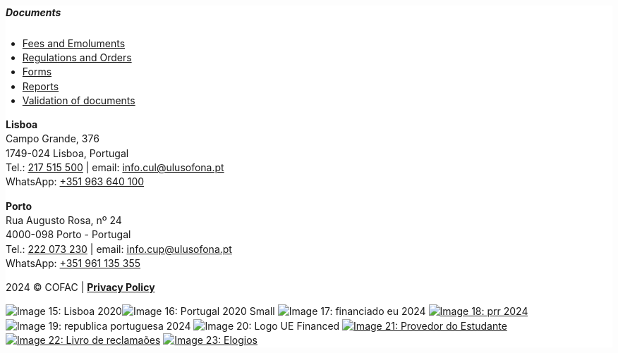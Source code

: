 ##### Documents

*   [Fees and Emoluments](https://www.ulusofona.pt/en/documents?cat=5)
*   [Regulations and Orders](https://www.ulusofona.pt/en/documents?cat=1)
*   [Forms](https://www.ulusofona.pt/en/documents?cat=13)
*   [Reports](https://www.ulusofona.pt/en/documents?cat=4)
*   [Validation of documents](https://www.ulusofona.pt/en/validation-of-issued-documents)

**Lisboa**  
Campo Grande, 376  
1749-024 Lisboa, Portugal  
Tel.: [217 515 500](tel:217515500 "Custo da chamada para rede fixa nacional") | email: [info.cul@ulusofona.pt](mailto:info.cul@ulusofona.pt)  
WhatsApp: [+351 963 640 100](https://api.whatsapp.com/send?phone=351963640100)

**Porto**  
Rua Augusto Rosa, nº 24  
4000-098 Porto - Portugal  
Tel.: [222 073 230](tel:222073230 "Custo da chamada para rede fixa nacional") | email: [info.cup@ulusofona.pt](mailto:info.cup@ulusofona.pt)  
WhatsApp: [+351 961 135 355](https://api.whatsapp.com/send?phone=351961135355)

2024 © COFAC | [**Privacy Policy**](https://www.ensinolusofona.pt/en/privacy-policy)

 ![Image 15: Lisboa 2020](https://www.ulusofona.pt/media/lisboa-2020.jpg)![Image 16: Portugal 2020 Small](https://www.ulusofona.pt/media/portugal-2020-small.jpg) ![Image 17: financiado eu 2024](https://www.ulusofona.pt/media/financiado-eu-2024.png) [![Image 18: prr 2024](https://www.ulusofona.pt/media/prr-2024.png)](https://recuperarportugal.gov.pt/) ![Image 19: republica portuguesa 2024](https://www.ulusofona.pt/media/republica-portuguesa-2024.png) ![Image 20: Logo UE Financed](https://www.ulusofona.pt/media/logo-ue-financed.jpg) [![Image 21: Provedor do Estudante](https://www.ulusofona.pt/media/provedor-do-estudante.png)](https://ulusofona.typeform.com/to/MTP9d7?typeform-source=www.ulusofona.pt) [![Image 22: Livro de reclamaões](https://www.ulusofona.pt/media/livro-de-reclamaoes.png)](https://www.livroreclamacoes.pt/inicio) [![Image 23: Elogios](https://www.ulusofona.pt/media/elogios.png)](https://elogiar.livrodeelogios.com/elogiar/universidade-lusofona)

